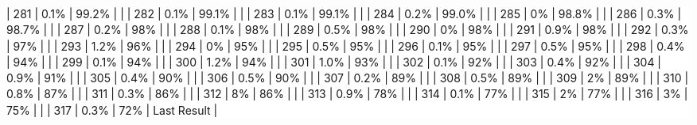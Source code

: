 | 281 | 0.1% | 99.2% |  |
| 282 | 0.1% | 99.1% |  |
| 283 | 0.1% | 99.1% |  |
| 284 | 0.2% | 99.0% |  |
| 285 | 0% | 98.8% |  |
| 286 | 0.3% | 98.7% |  |
| 287 | 0.2% | 98% |  |
| 288 | 0.1% | 98% |  |
| 289 | 0.5% | 98% |  |
| 290 | 0% | 98% |  |
| 291 | 0.9% | 98% |  |
| 292 | 0.3% | 97% |  |
| 293 | 1.2% | 96% |  |
| 294 | 0% | 95% |  |
| 295 | 0.5% | 95% |  |
| 296 | 0.1% | 95% |  |
| 297 | 0.5% | 95% |  |
| 298 | 0.4% | 94% |  |
| 299 | 0.1% | 94% |  |
| 300 | 1.2% | 94% |  |
| 301 | 1.0% | 93% |  |
| 302 | 0.1% | 92% |  |
| 303 | 0.4% | 92% |  |
| 304 | 0.9% | 91% |  |
| 305 | 0.4% | 90% |  |
| 306 | 0.5% | 90% |  |
| 307 | 0.2% | 89% |  |
| 308 | 0.5% | 89% |  |
| 309 | 2% | 89% |  |
| 310 | 0.8% | 87% |  |
| 311 | 0.3% | 86% |  |
| 312 | 8% | 86% |  |
| 313 | 0.9% | 78% |  |
| 314 | 0.1% | 77% |  |
| 315 | 2% | 77% |  |
| 316 | 3% | 75% |  |
| 317 | 0.3% | 72% | Last Result |